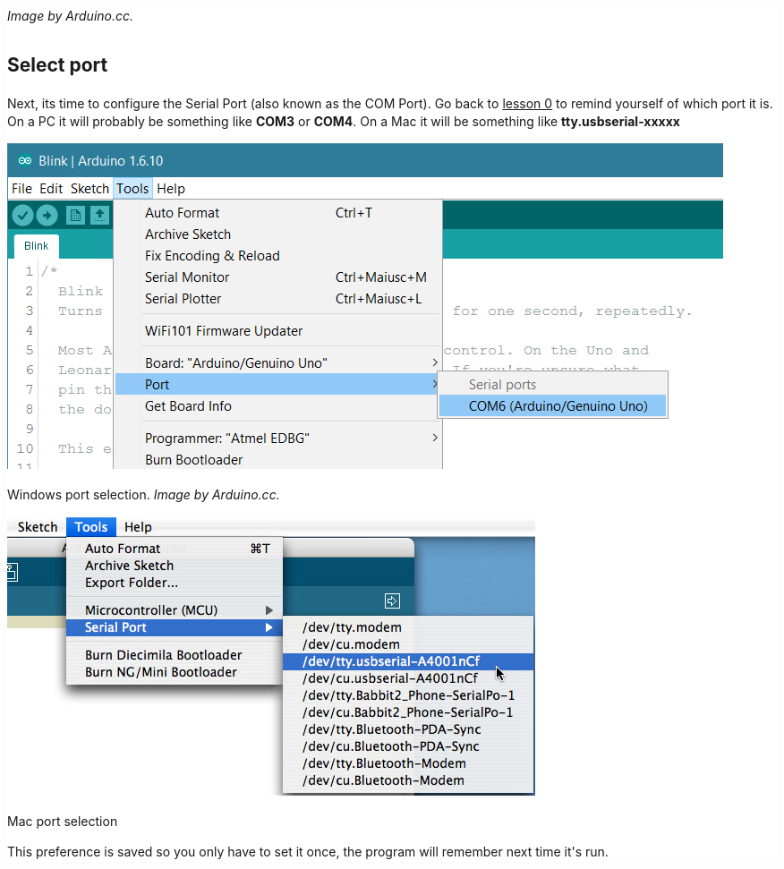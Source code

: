 _Image by Arduino.cc._

## Select port

Next, its time to configure the Serial Port \(also known as the COM Port\). Go back to [lesson 0](https://github.com/bmsa-cs/LadyAda-Arduino-Tutorials/tree/0229aba967c64040fd37b249b90f53855c7030bd/lesson0.html) to remind yourself of which port it is. On a PC it will probably be something like **COM3** or **COM4**. On a Mac it will be something like **tty.usbserial-xxxxx**

![Windows port selection](.gitbook/assets/uno_port.jpg)

Windows port selection. _Image by Arduino.cc._

![Mac port selection](.gitbook/assets/macselectport.jpg)

Mac port selection

This preference is saved so you only have to set it once, the program will remember next time it's run.
